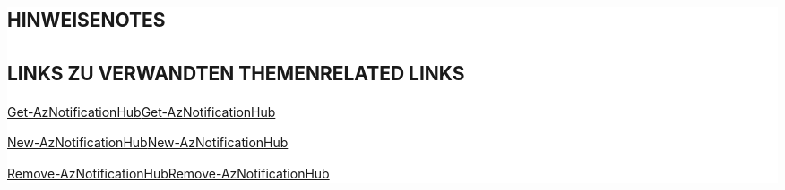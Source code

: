 ## <span data-ttu-id="99a6d-153">HINWEISE</span><span class="sxs-lookup"><span data-stu-id="99a6d-153">NOTES</span></span>

## <span data-ttu-id="99a6d-154">LINKS ZU VERWANDTEN THEMEN</span><span class="sxs-lookup"><span data-stu-id="99a6d-154">RELATED LINKS</span></span>

[<span data-ttu-id="99a6d-155">Get-AzNotificationHub</span><span class="sxs-lookup"><span data-stu-id="99a6d-155">Get-AzNotificationHub</span></span>](./Get-AzNotificationHub.md)

[<span data-ttu-id="99a6d-156">New-AzNotificationHub</span><span class="sxs-lookup"><span data-stu-id="99a6d-156">New-AzNotificationHub</span></span>](./New-AzNotificationHub.md)

[<span data-ttu-id="99a6d-157">Remove-AzNotificationHub</span><span class="sxs-lookup"><span data-stu-id="99a6d-157">Remove-AzNotificationHub</span></span>](./Remove-AzNotificationHub.md)


